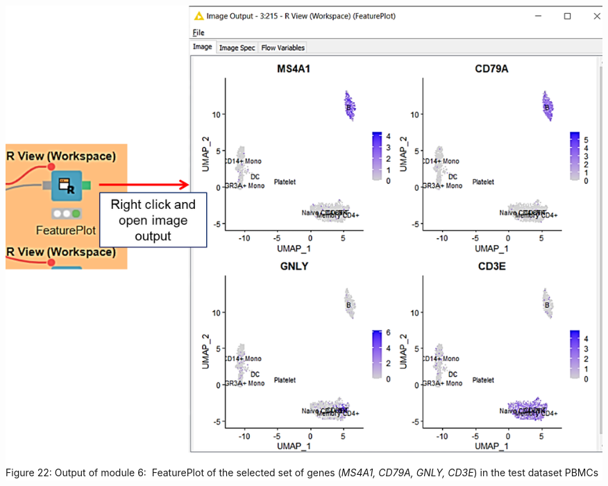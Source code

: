 ![](./media/image22.png)

Figure 22: Output of module 6:  FeaturePlot of the selected set of genes
(*MS4A1, CD79A, GNLY, CD3E*) in the test dataset PBMCs
